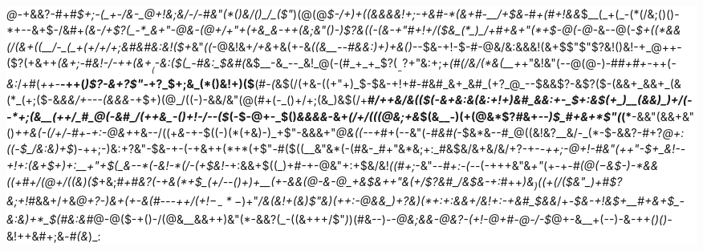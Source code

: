 _@-_+&&?-#+#_$+;-(_+-/&-_@+!&;&/-/-#&"(*()&/()_/_($"_)(@(@_$-/+)+((&&&&!+;-+&#-*(&+#-__/+$&_-#_+(#+!&*&*_$__(_+(_-(*(/&;()()-*+--&+$-/&#+*_(&_-/_+$?(_-*_&+"-@&-(@+/+"+(+&_&-++(&;&"()-)$?_&((-(&-+"_#+!+/($&_(*_)_/+#+&+"(*+$-@(_-@-*&--@(-_$+((*&&(/(&+((__/-_(_+(+/+/+;&#&#&:&!($+_&"_((_-@&!&+_/+&_+&(+-&*((&__--#&_&:_)+)+&()-*-$&-+!-$-#-@&/&:&&&!(&+$$"$"$?&!()&!-+_@++-($?(+&++*(&+;-#&!-/-++(_&+$__($_-&:($(_-#&:_$&#(*&$__-&_--_&!_@(-(#_+_+_$$?(__-$?+"&:+;_+(#(/&/(*&(__+_+"&!&"(-_-_@(@-)-#_#+#+-_++(_-&:_/+#(*++-*__-++(_)$?-&+?$"-_+?_$+;&_(*()&!+)($__(#-_(_&$(/(+&-((+"+)_$-$&-+!+#-#&#_&+_&#_(+?_@_--$&&$?-&$?($-(&&+_&&+_(&(*_(+;($-&_&&/+---(&&&_-+$+)(@_/((-)-&&/&"(@(#+(-_()+/+;(&_)&$(/+__#_/++&/&(($(-&+&:&(&:+!+)&#_&&:+-_$+:&$(+_)__(&&)_)+/(--*+;(&__(++/_#_@(-&#_/(++&_-()+!-/--($_(-$-@+-_$()_&&&&_-&+_(/+/(((@&;+&_$(&__-)(+(@&*$?_#_&+*--_)_$_#+&+*$"(*(*__-&&"(&&$+$&"()_++&(-(/+/-#+_-_+:-@&+_+&--/((+_&_-+-$((-)(*(+&)-)_+$"-&&&+"_@&((--+_#+(--&"(_-#&#(_-$&*&--#_@((&!&?__&/-_(*-$-&&?-#+?_@+:((-$_/&:&)+$_)-++;-)&:+?&"-$&-+-(-+&++(*+*(+$"-#($((__&"&*(-(#&-_#+"&*&;+:_#&$&/&+&/&/+?-+-*-++;-@+!-#&"(++"-$+_&!--+!+:(&+$+)+:__+"+$(_&--*(-&!-*(/-(+$&!-*+:&&+$((_)+#-+-@&"+:+$&/&!_((#+;_-&"--_#+:-(_--(-+++&"&_+"_(+-+_-#(@($-$&$-)-*&&((+#+/(@+/((&)($_+&;_#+#&?(-+*&*(*+$_(+/--()+)+__(+-&&(@-&-@_+&$&++"&(+/$?&#_/&$&-+:_#++_)&$_)((+$(/($&"_)+#$?&;+!_#&&+/+&_@+?-)&+(+-&(#---++/($+!-_-*-$_)+"_/&(&!+(&)$"&)(++:-@&&_)+?&)(*+:+:&&+/&!+:-+&#_$&&_/+-_$&-+!&$+__#+&+$_-&:&)+*_$(#&:&#_@-@($-+()-/(@&__&&++)&"(*-&&?(_-((&+++/$"_)_)(#&--)-_-@&;&&-@&?-(+!-@+#-@-/-$_@+-&__+(--)-&-++_()()-_&!++&#+;&_-#(&_)_:
